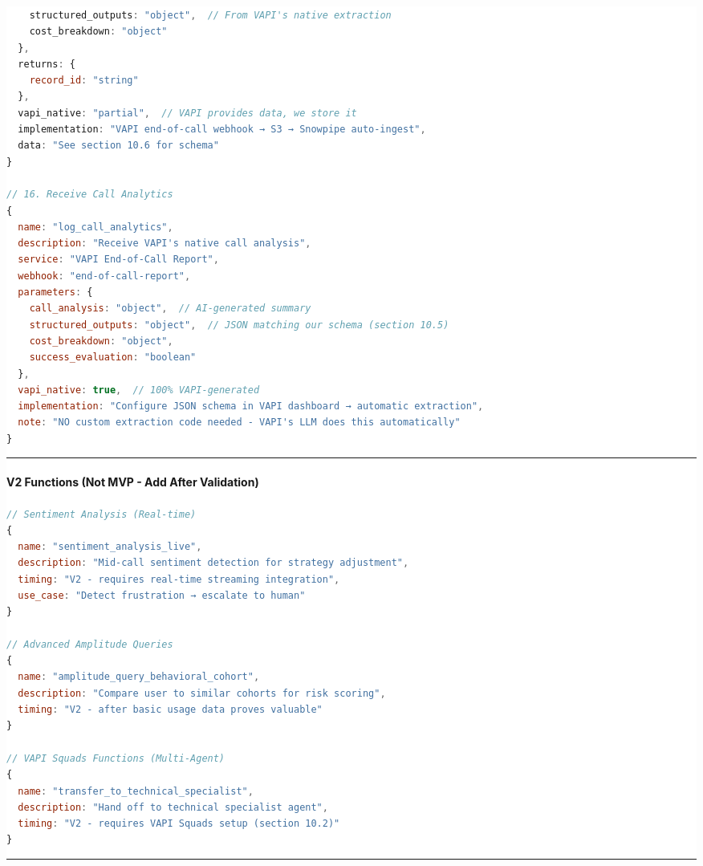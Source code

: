 ```javascript
    structured_outputs: "object",  // From VAPI's native extraction
    cost_breakdown: "object"
  },
  returns: {
    record_id: "string"
  },
  vapi_native: "partial",  // VAPI provides data, we store it
  implementation: "VAPI end-of-call webhook → S3 → Snowpipe auto-ingest",
  data: "See section 10.6 for schema"
}

// 16. Receive Call Analytics
{
  name: "log_call_analytics",
  description: "Receive VAPI's native call analysis",
  service: "VAPI End-of-Call Report",
  webhook: "end-of-call-report",
  parameters: {
    call_analysis: "object",  // AI-generated summary
    structured_outputs: "object",  // JSON matching our schema (section 10.5)
    cost_breakdown: "object",
    success_evaluation: "boolean"
  },
  vapi_native: true,  // 100% VAPI-generated
  implementation: "Configure JSON schema in VAPI dashboard → automatic extraction",
  note: "NO custom extraction code needed - VAPI's LLM does this automatically"
}
```

---

#### V2 Functions (Not MVP - Add After Validation)

```javascript
// Sentiment Analysis (Real-time)
{
  name: "sentiment_analysis_live",
  description: "Mid-call sentiment detection for strategy adjustment",
  timing: "V2 - requires real-time streaming integration",
  use_case: "Detect frustration → escalate to human"
}

// Advanced Amplitude Queries
{
  name: "amplitude_query_behavioral_cohort",
  description: "Compare user to similar cohorts for risk scoring",
  timing: "V2 - after basic usage data proves valuable"
}

// VAPI Squads Functions (Multi-Agent)
{
  name: "transfer_to_technical_specialist",
  description: "Hand off to technical specialist agent",
  timing: "V2 - requires VAPI Squads setup (section 10.2)"
}
```

---